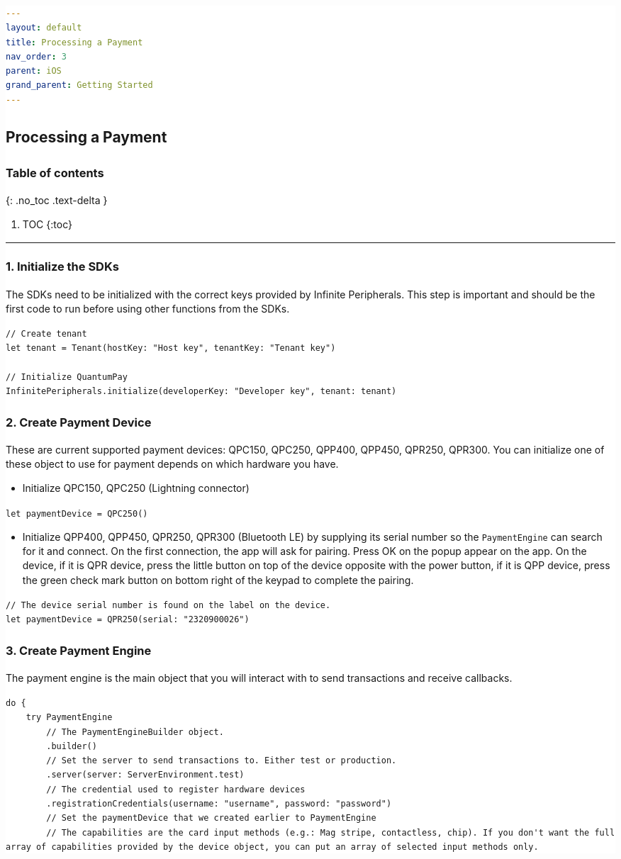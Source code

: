 ```yaml
---
layout: default
title: Processing a Payment
nav_order: 3
parent: iOS
grand_parent: Getting Started
---
```


## Processing a Payment

### Table of contents
{: .no_toc .text-delta }

1. TOC
{:toc}

---

### 1. Initialize the SDKs
The SDKs need to be initialized with the correct keys provided by Infinite Peripherals. This step is important and should be the first code to run before using other functions from the SDKs.
```
// Create tenant
let tenant = Tenant(hostKey: "Host key", tenantKey: "Tenant key")

// Initialize QuantumPay
InfinitePeripherals.initialize(developerKey: "Developer key", tenant: tenant)
```

### 2. Create Payment Device
These are current supported payment devices: QPC150, QPC250, QPP400, QPP450, QPR250, QPR300. You can initialize one of these object to use for payment depends on which hardware you have. 
- Initialize QPC150, QPC250 (Lightning connector)
```
let paymentDevice = QPC250()
```
- Initialize QPP400, QPP450, QPR250, QPR300 (Bluetooth LE) by supplying its serial number so the `PaymentEngine` can search for it and connect. On the first connection, the app will ask for pairing. Press OK on the popup appear on the app. On the device, if it is QPR device, press the little button on top of the device opposite with the power button, if it is QPP device, press the green check mark button on bottom right of the keypad to complete the pairing.
```
// The device serial number is found on the label on the device.
let paymentDevice = QPR250(serial: "2320900026") 
```

### 3. Create Payment Engine
The payment engine is the main object that you will interact with to send transactions and receive callbacks.
```
do {
    try PaymentEngine
        // The PaymentEngineBuilder object.
        .builder()
        // Set the server to send transactions to. Either test or production.
        .server(server: ServerEnvironment.test)
        // The credential used to register hardware devices
        .registrationCredentials(username: "username", password: "password")
        // Set the paymentDevice that we created earlier to PaymentEngine
        // The capabilities are the card input methods (e.g.: Mag stripe, contactless, chip). If you don't want the full array of capabilities provided by the device object, you can put an array of selected input methods only.
```
